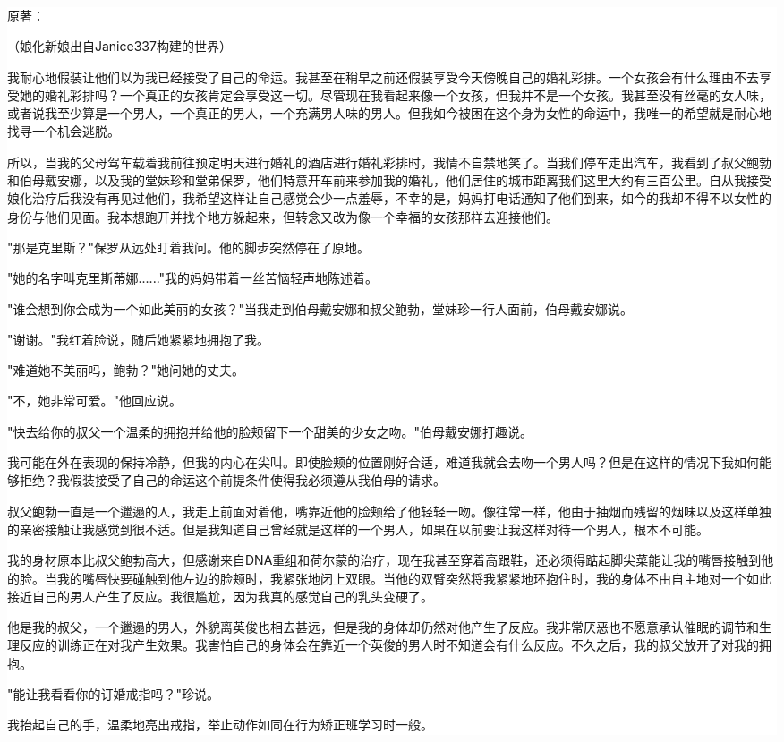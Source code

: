 

原著：



（娘化新娘出自Janice337构建的世界）



我耐心地假装让他们以为我已经接受了自己的命运。我甚至在稍早之前还假装享受今天傍晚自己的婚礼彩排。一个女孩会有什么理由不去享受她的婚礼彩排吗？一个真正的女孩肯定会享受这一切。尽管现在我看起来像一个女孩，但我并不是一个女孩。我甚至没有丝毫的女人味，或者说我至少算是一个男人，一个真正的男人，一个充满男人味的男人。但我如今被困在这个身为女性的命运中，我唯一的希望就是耐心地找寻一个机会逃脱。



所以，当我的父母驾车载着我前往预定明天进行婚礼的酒店进行婚礼彩排时，我情不自禁地笑了。当我们停车走出汽车，我看到了叔父鲍勃和伯母戴安娜，以及我的堂妹珍和堂弟保罗，他们特意开车前来参加我的婚礼，他们居住的城市距离我们这里大约有三百公里。自从我接受娘化治疗后我没有再见过他们，我希望这样让自己感觉会少一点羞辱，不幸的是，妈妈打电话通知了他们到来，如今的我却不得不以女性的身份与他们见面。我本想跑开并找个地方躲起来，但转念又改为像一个幸福的女孩那样去迎接他们。



"那是克里斯？"保罗从远处盯着我问。他的脚步突然停在了原地。



"她的名字叫克里斯蒂娜......"我的妈妈带着一丝苦恼轻声地陈述着。



"谁会想到你会成为一个如此美丽的女孩？"当我走到伯母戴安娜和叔父鲍勃，堂妹珍一行人面前，伯母戴安娜说。



"谢谢。"我红着脸说，随后她紧紧地拥抱了我。



"难道她不美丽吗，鲍勃？"她问她的丈夫。



"不，她非常可爱。"他回应说。



"快去给你的叔父一个温柔的拥抱并给他的脸颊留下一个甜美的少女之吻。"伯母戴安娜打趣说。



我可能在外在表现的保持冷静，但我的内心在尖叫。即使脸颊的位置刚好合适，难道我就会去吻一个男人吗？但是在这样的情况下我如何能够拒绝？我假装接受了自己的命运这个前提条件使得我必须遵从我伯母的请求。



叔父鲍勃一直是一个邋遢的人，我走上前面对着他，嘴靠近他的脸颊给了他轻轻一吻。像往常一样，他由于抽烟而残留的烟味以及这样单独的亲密接触让我感觉到很不适。但是我知道自己曾经就是这样的一个男人，如果在以前要让我这样对待一个男人，根本不可能。



我的身材原本比叔父鲍勃高大，但感谢来自DNA重组和荷尔蒙的治疗，现在我甚至穿着高跟鞋，还必须得踮起脚尖菜能让我的嘴唇接触到他的脸。当我的嘴唇快要碰触到他左边的脸颊时，我紧张地闭上双眼。当他的双臂突然将我紧紧地环抱住时，我的身体不由自主地对一个如此接近自己的男人产生了反应。我很尴尬，因为我真的感觉自己的乳头变硬了。



他是我的叔父，一个邋遢的男人，外貌离英俊也相去甚远，但是我的身体却仍然对他产生了反应。我非常厌恶也不愿意承认催眠的调节和生理反应的训练正在对我产生效果。我害怕自己的身体会在靠近一个英俊的男人时不知道会有什么反应。不久之后，我的叔父放开了对我的拥抱。



"能让我看看你的订婚戒指吗？"珍说。



我抬起自己的手，温柔地亮出戒指，举止动作如同在行为矫正班学习时一般。
